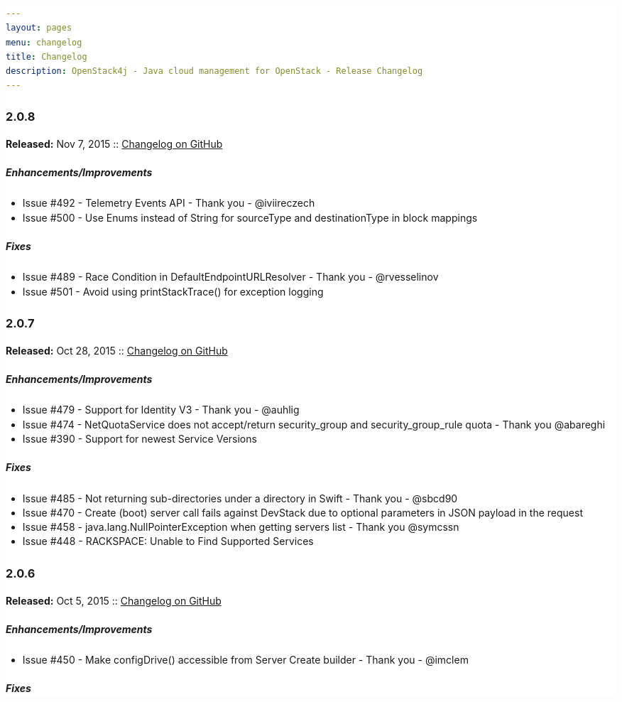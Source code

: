 ```yaml
---
layout: pages
menu: changelog
title: Changelog
description: OpenStack4j - Java cloud management for OpenStack - Release Changelog
---
```


### 2.0.8

**Released:** Nov 7, 2015 :: [Changelog on GitHub](https://github.com/gondor/openstack4j/blob/master/CHANGELOG.md#208)

##### Enhancements/Improvements

* Issue #492 - Telemetry Events API - Thank you - @iviireczech
* Issue #500 - Use Enums instead of String for sourceType and destinationType in block mappings

##### Fixes

* Issue #489 - Race Condition in DefaultEndpointURLResolver - Thank you - @rvesselinov
* Issue #501 - Avoid using printStackTrace() for exception logging


### 2.0.7

**Released:** Oct 28, 2015 :: [Changelog on GitHub](https://github.com/gondor/openstack4j/blob/master/CHANGELOG.md#207)

##### Enhancements/Improvements

* Issue #479 - Support for Identity V3 - Thank you - @auhlig
* Issue #474 - NetQuotaService does not accept/return security_group and security_group_rule quota - Thank you @abareghi
* Issue #390 - Support for newest Service Versions

##### Fixes

* Issue #485 - Not returning sub-directories under a directory in Swift - Thank you - @sbcd90
* Issue #470 - Create (boot) server call fails against DevStack due to optional parameters in JSON payload in the request
* Issue #458 - java.lang.NullPointerException when getting servers list - Thank you @symcssn
* Issue #448 - RACKSPACE: Unable to Find Supported Services

### 2.0.6

**Released:** Oct 5, 2015 :: [Changelog on GitHub](https://github.com/gondor/openstack4j/blob/master/CHANGELOG.md#206)

##### Enhancements/Improvements

* Issue #450 - Make configDrive() accessible from Server Create builder - Thank you - @imclem

##### Fixes
